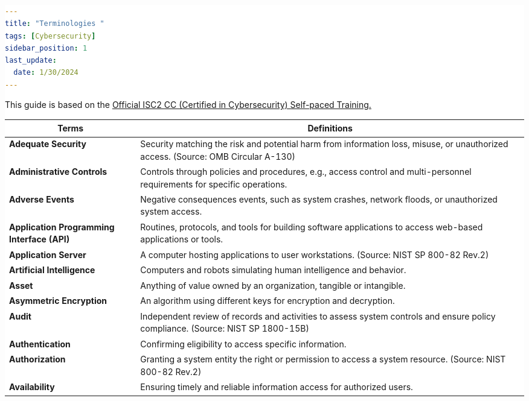 ```yaml
---
title: "Terminologies "
tags: [Cybersecurity]
sidebar_position: 1
last_update:
  date: 1/30/2024
---
```



This guide is based on the [Official ISC2 CC (Certified in Cybersecurity) Self-paced Training.](https://www.isc2.org/training/online-self-paced/cc-online-self-paced)

| **Terms**                                     | **Definitions**                                                                                                                                                                                                                                                                                                                                                               |
|------------------------------------------------|------------------------------------------------------------------------------------------------------------------------------------------------
| **Adequate Security**                          | Security matching the risk and potential harm from information loss, misuse, or unauthorized access. (Source: OMB Circular A-130)                                                                                                                                                                                                                                              |
| **Administrative Controls**                    | Controls through policies and procedures, e.g., access control and multi-personnel requirements for specific operations.                                                                                                                                                                                                                                                    |
| **Adverse Events**                             | Negative consequences events, such as system crashes, network floods, or unauthorized system access.                                                                                                                                                                                                                                                                      |
| **Application Programming Interface (API)**   | Routines, protocols, and tools for building software applications to access web-based applications or tools.                                                                                                                                                                                                                                                              |
| **Application Server**                         | A computer hosting applications to user workstations. (Source: NIST SP 800-82 Rev.2)                                                                                                                                                                                                                                                                                        |
| **Artificial Intelligence**                    | Computers and robots simulating human intelligence and behavior.                                                                                                                                                                                                                                                                                                           |
| **Asset**                                      | Anything of value owned by an organization, tangible or intangible.                                                                                                                                                                                                                                                                                                         |
| **Asymmetric Encryption**                      | An algorithm using different keys for encryption and decryption.                                                                                                                                                                                                                                                                                                            |
| **Audit**                                      | Independent review of records and activities to assess system controls and ensure policy compliance. (Source: NIST SP 1800-15B)                                                                                                                                                                                                                                             |
| **Authentication**                             | Confirming eligibility to access specific information.                                                                                                                                                                                                                                                                                                                     |
| **Authorization**                              | Granting a system entity the right or permission to access a system resource. (Source: NIST 800-82 Rev.2)                                                                                                                                                                                                                                                                 |
| **Availability**                               | Ensuring timely and reliable information access for authorized users.                                                                                                                                                                                                                                                                                                       |